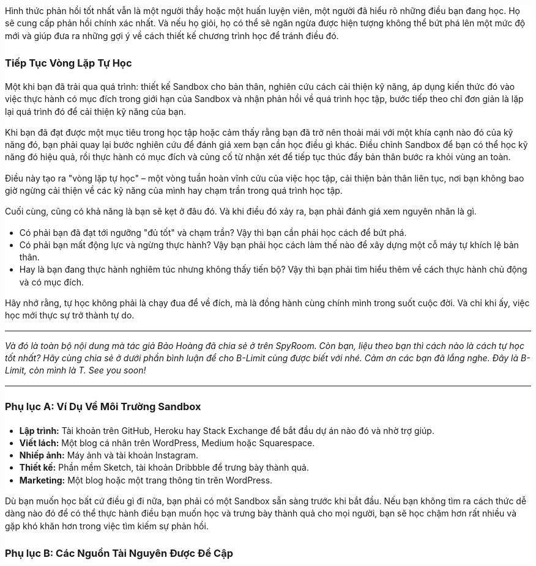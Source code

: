 Hình thức phản hồi tốt nhất vẫn là một người thầy hoặc một huấn luyện viên, một người đã hiểu rõ những điều bạn đang học. Họ sẽ cung cấp phản hồi chính xác nhất. Và nếu họ giỏi, họ có thể sẽ ngăn ngừa được hiện tượng không thể bứt phá lên một mức độ mới và giúp đưa ra những gợi ý về cách thiết kế chương trình học để tránh điều đó.

### **Tiếp Tục Vòng Lặp Tự Học**

Một khi bạn đã trải qua quá trình: thiết kế Sandbox cho bản thân, nghiên cứu cách cải thiện kỹ năng, áp dụng kiến thức đó vào việc thực hành có mục đích trong giới hạn của Sandbox và nhận phản hồi về quá trình học tập, bước tiếp theo chỉ đơn giản là lặp lại quá trình đó để cải thiện kỹ năng của bạn.

Khi bạn đã đạt được một mục tiêu trong học tập hoặc cảm thấy rằng bạn đã trở nên thoải mái với một khía cạnh nào đó của kỹ năng đó, bạn phải quay lại bước nghiên cứu để đánh giá xem bạn cần học điều gì khác. Điều chỉnh Sandbox để bạn có thể học kỹ năng đó hiệu quả, rồi thực hành có mục đích và củng cố từ nhận xét để tiếp tục thúc đẩy bản thân bước ra khỏi vùng an toàn.

Điều này tạo ra "vòng lặp tự học" – một vòng tuần hoàn vĩnh cửu của việc học tập, cải thiện bản thân liên tục, nơi bạn không bao giờ ngừng cải thiện về các kỹ năng của mình hay chạm trần trong quá trình học tập.

Cuối cùng, cũng có khả năng là bạn sẽ kẹt ở đâu đó. Và khi điều đó xảy ra, bạn phải đánh giá xem nguyên nhân là gì.

- Có phải bạn đã đạt tới ngưỡng "đủ tốt" và chạm trần? Vậy thì bạn cần phải học cách để bứt phá.
- Có phải bạn mất động lực và ngừng thực hành? Vậy bạn phải học cách làm thế nào để xây dựng một cỗ máy tự khích lệ bản thân.
- Hay là bạn đang thực hành nghiêm túc nhưng không thấy tiến bộ? Vậy thì bạn phải tìm hiểu thêm về cách thực hành chủ động và có mục đích.

Hãy nhớ rằng, tự học không phải là chạy đua để về đích, mà là đồng hành cùng chính mình trong suốt cuộc đời. Và chỉ khi ấy, việc học mới thực sự trở thành tự do.

---

_Và đó là toàn bộ nội dung mà tác giả Bảo Hoàng đã chia sẻ ở trên SpyRoom. Còn bạn, liệu theo bạn thì cách nào là cách tự học tốt nhất? Hãy cùng chia sẻ ở dưới phần bình luận để cho B-Limit cùng được biết với nhé. Cảm ơn các bạn đã lắng nghe. Đây là B-Limit, còn mình là T. See you soon!_

---

### **Phụ lục A: Ví Dụ Về Môi Trường Sandbox**

- **Lập trình:** Tài khoản trên GitHub, Heroku hay Stack Exchange để bắt đầu dự án nào đó và nhờ trợ giúp.
- **Viết lách:** Một blog cá nhân trên WordPress, Medium hoặc Squarespace.
- **Nhiếp ảnh:** Máy ảnh và tài khoản Instagram.
- **Thiết kế:** Phần mềm Sketch, tài khoản Dribbble để trưng bày thành quả.
- **Marketing:** Một blog hoặc một trang thông tin trên WordPress.

Dù bạn muốn học bất cứ điều gì đi nữa, bạn phải có một Sandbox sẵn sàng trước khi bắt đầu. Nếu bạn không tìm ra cách thức dễ dàng nào đó để có thể thực hành điều bạn muốn học và trưng bày thành quả cho mọi người, bạn sẽ học chậm hơn rất nhiều và gặp khó khăn hơn trong việc tìm kiếm sự phản hồi.

### **Phụ lục B: Các Nguồn Tài Nguyên Được Đề Cập**
